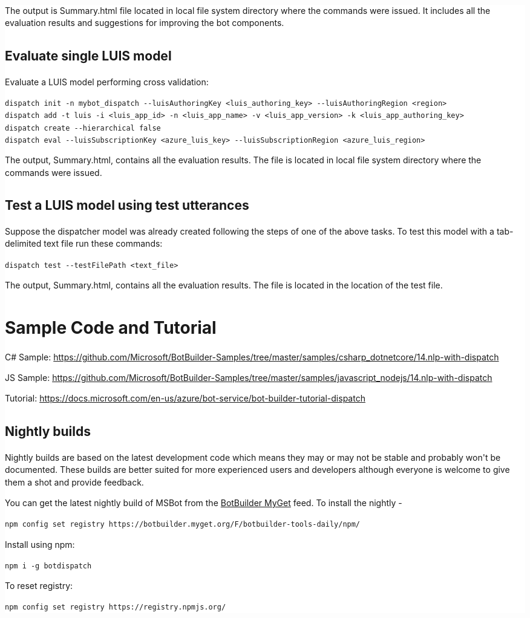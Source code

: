 The output is Summary.html file located in local file system directory where the commands were issued. It includes all the evaluation results and suggestions for improving the bot components.

## Evaluate single LUIS model

Evaluate a LUIS model performing cross validation:

```shell
dispatch init -n mybot_dispatch --luisAuthoringKey <luis_authoring_key> --luisAuthoringRegion <region>
dispatch add -t luis -i <luis_app_id> -n <luis_app_name> -v <luis_app_version> -k <luis_app_authoring_key>
dispatch create --hierarchical false
dispatch eval --luisSubscriptionKey <azure_luis_key> --luisSubscriptionRegion <azure_luis_region>
```

The output, Summary.html, contains all the evaluation results. The file is located in local file system directory where the commands were issued.

## Test a LUIS model using test utterances

Suppose the dispatcher model was already created following the steps of one of the above tasks. To test this model with a tab-delimited text file run these commands:

```shell
dispatch test --testFilePath <text_file>
```

The output, Summary.html, contains all the evaluation results. The file is located in the location of the test file.

# Sample Code and Tutorial
C# Sample: https://github.com/Microsoft/BotBuilder-Samples/tree/master/samples/csharp_dotnetcore/14.nlp-with-dispatch

JS Sample: https://github.com/Microsoft/BotBuilder-Samples/tree/master/samples/javascript_nodejs/14.nlp-with-dispatch 

Tutorial: https://docs.microsoft.com/en-us/azure/bot-service/bot-builder-tutorial-dispatch

## Nightly builds

Nightly builds are based on the latest development code which means they may or may not be stable and probably won't be documented. These builds are better suited for more experienced users and developers although everyone is welcome to give them a shot and provide feedback.

You can get the latest nightly build of MSBot from the [BotBuilder MyGet](https://botbuilder.myget.org/gallery) feed. To install the nightly - 

```shell
npm config set registry https://botbuilder.myget.org/F/botbuilder-tools-daily/npm/
```

Install using npm:
```shell
npm i -g botdispatch
```

To reset registry:
```shell
npm config set registry https://registry.npmjs.org/
```
